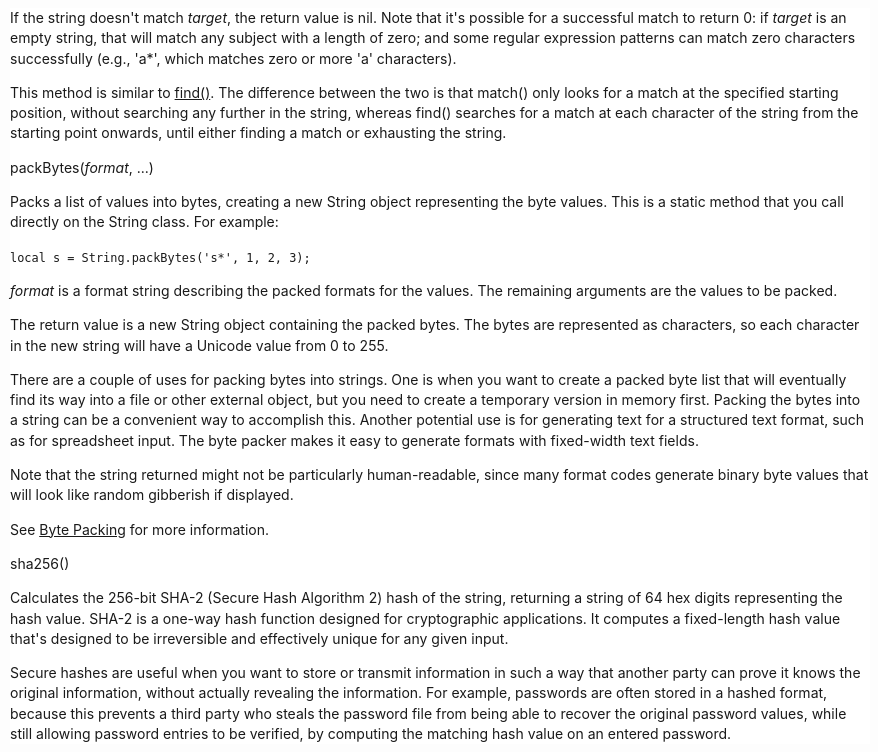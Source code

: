 If the string doesn't match *target*, the return value is nil. Note that
it's possible for a successful match to return 0: if *target* is an
empty string, that will match any subject with a length of zero; and
some regular expression patterns can match zero characters successfully
(e.g., 'a\*', which matches zero or more 'a' characters).

This method is similar to [find()](#find). The difference between the
two is that match() only looks for a match at the specified starting
position, without searching any further in the string, whereas find()
searches for a match at each character of the string from the starting
point onwards, until either finding a match or exhausting the string.

packBytes(*format*, ...)

Packs a list of values into bytes, creating a new String object
representing the byte values. This is a static method that you call
directly on the String class. For example:

    local s = String.packBytes('s*', 1, 2, 3);

*format* is a format string describing the packed formats for the
values. The remaining arguments are the values to be packed.

The return value is a new String object containing the packed bytes. The
bytes are represented as characters, so each character in the new string
will have a Unicode value from 0 to 255.

There are a couple of uses for packing bytes into strings. One is when
you want to create a packed byte list that will eventually find its way
into a file or other external object, but you need to create a temporary
version in memory first. Packing the bytes into a string can be a
convenient way to accomplish this. Another potential use is for
generating text for a structured text format, such as for spreadsheet
input. The byte packer makes it easy to generate formats with
fixed-width text fields.

Note that the string returned might not be particularly human-readable,
since many format codes generate binary byte values that will look like
random gibberish if displayed.

See [Byte Packing](pack.htm) for more information.

sha256()

Calculates the 256-bit SHA-2 (Secure Hash Algorithm 2) hash of the
string, returning a string of 64 hex digits representing the hash value.
SHA-2 is a one-way hash function designed for cryptographic
applications. It computes a fixed-length hash value that's designed to
be irreversible and effectively unique for any given input.

Secure hashes are useful when you want to store or transmit information
in such a way that another party can prove it knows the original
information, without actually revealing the information. For example,
passwords are often stored in a hashed format, because this prevents a
third party who steals the password file from being able to recover the
original password values, while still allowing password entries to be
verified, by computing the matching hash value on an entered password.
